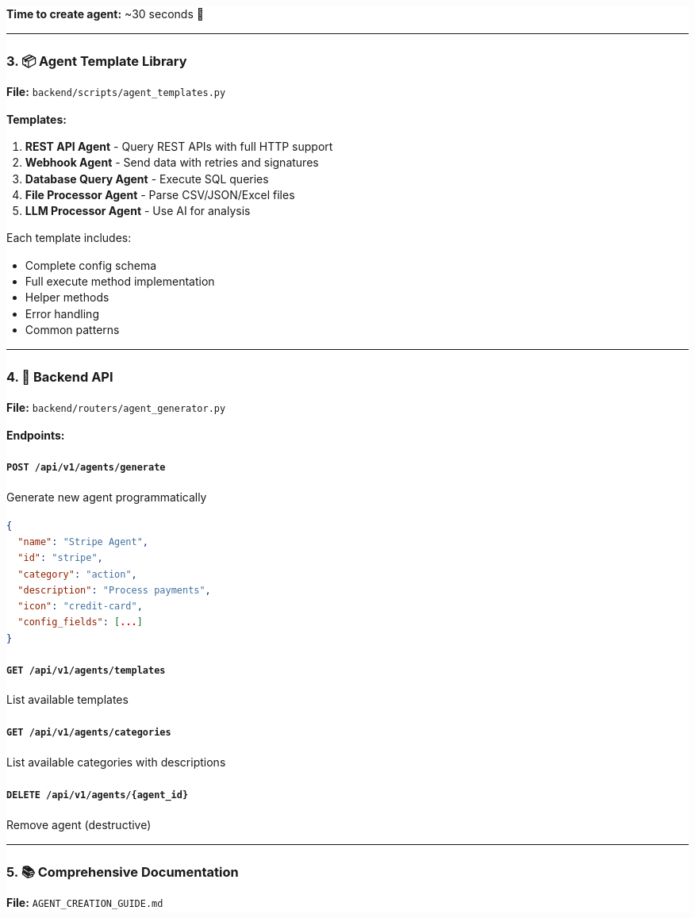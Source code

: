 **Time to create agent:** ~30 seconds 🏃

---

### 3. 📦 Agent Template Library
**File:** `backend/scripts/agent_templates.py`

**Templates:**
1. **REST API Agent** - Query REST APIs with full HTTP support
2. **Webhook Agent** - Send data with retries and signatures
3. **Database Query Agent** - Execute SQL queries
4. **File Processor Agent** - Parse CSV/JSON/Excel files
5. **LLM Processor Agent** - Use AI for analysis

Each template includes:
- Complete config schema
- Full execute method implementation
- Helper methods
- Error handling
- Common patterns

---

### 4. 🔌 Backend API
**File:** `backend/routers/agent_generator.py`

**Endpoints:**

#### `POST /api/v1/agents/generate`
Generate new agent programmatically
```json
{
  "name": "Stripe Agent",
  "id": "stripe",
  "category": "action",
  "description": "Process payments",
  "icon": "credit-card",
  "config_fields": [...]
}
```

#### `GET /api/v1/agents/templates`
List available templates

#### `GET /api/v1/agents/categories`
List available categories with descriptions

#### `DELETE /api/v1/agents/{agent_id}`
Remove agent (destructive)

---

### 5. 📚 Comprehensive Documentation
**File:** `AGENT_CREATION_GUIDE.md`
